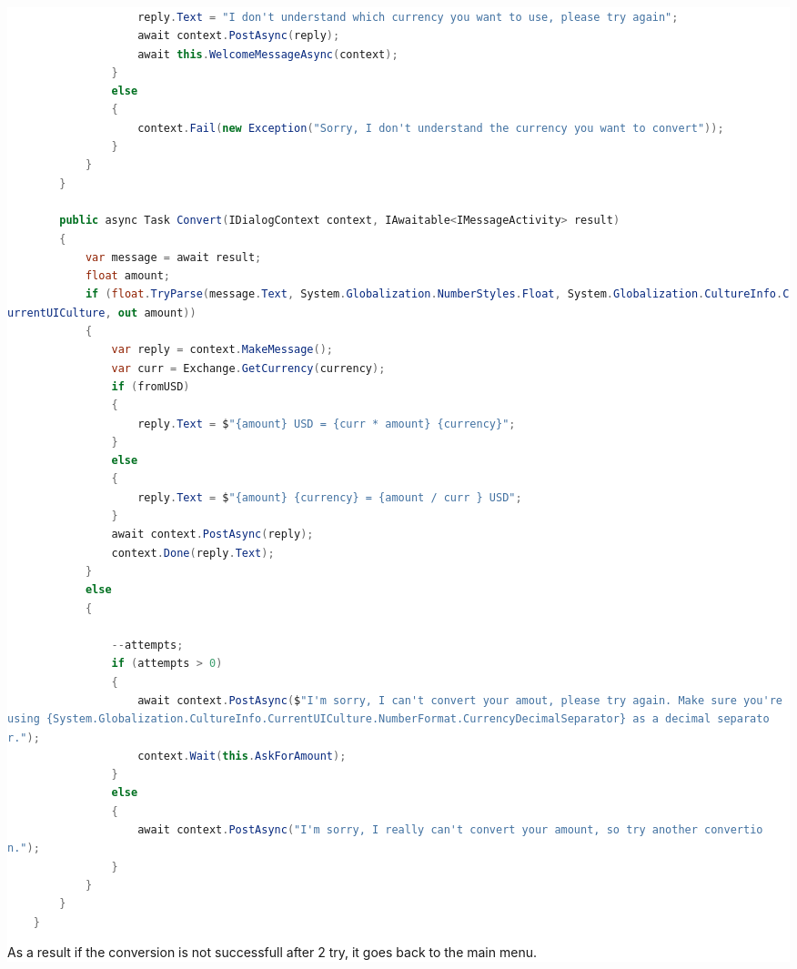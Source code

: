 ```C#
                    reply.Text = "I don't understand which currency you want to use, please try again";
                    await context.PostAsync(reply);
                    await this.WelcomeMessageAsync(context);
                }
                else
                {
                    context.Fail(new Exception("Sorry, I don't understand the currency you want to convert"));
                }
            }
        }

        public async Task Convert(IDialogContext context, IAwaitable<IMessageActivity> result)
        {
            var message = await result;
            float amount;
            if (float.TryParse(message.Text, System.Globalization.NumberStyles.Float, System.Globalization.CultureInfo.CurrentUICulture, out amount))
            {
                var reply = context.MakeMessage();
                var curr = Exchange.GetCurrency(currency);
                if (fromUSD)
                {
                    reply.Text = $"{amount} USD = {curr * amount} {currency}";
                }
                else
                {
                    reply.Text = $"{amount} {currency} = {amount / curr } USD";
                }
                await context.PostAsync(reply);
                context.Done(reply.Text);
            }
            else
            {

                --attempts;
                if (attempts > 0)
                {
                    await context.PostAsync($"I'm sorry, I can't convert your amout, please try again. Make sure you're using {System.Globalization.CultureInfo.CurrentUICulture.NumberFormat.CurrencyDecimalSeparator} as a decimal separator.");
                    context.Wait(this.AskForAmount);
                }
                else
                {
                    await context.PostAsync("I'm sorry, I really can't convert your amount, so try another convertion.");
                }
            }
        }
    }
```
As a result if the conversion is not successfull after 2 try, it goes back to the main menu. 

